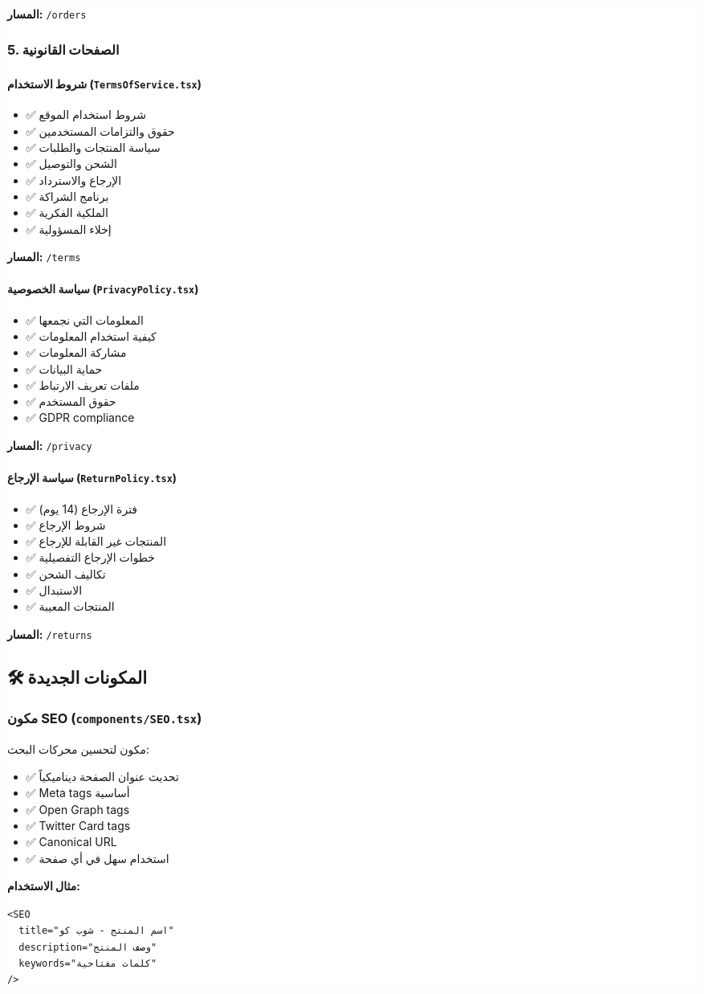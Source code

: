 **المسار:** `/orders`

### 5. الصفحات القانونية

#### شروط الاستخدام (`TermsOfService.tsx`)
- ✅ شروط استخدام الموقع
- ✅ حقوق والتزامات المستخدمين
- ✅ سياسة المنتجات والطلبات
- ✅ الشحن والتوصيل
- ✅ الإرجاع والاسترداد
- ✅ برنامج الشراكة
- ✅ الملكية الفكرية
- ✅ إخلاء المسؤولية

**المسار:** `/terms`

#### سياسة الخصوصية (`PrivacyPolicy.tsx`)
- ✅ المعلومات التي نجمعها
- ✅ كيفية استخدام المعلومات
- ✅ مشاركة المعلومات
- ✅ حماية البيانات
- ✅ ملفات تعريف الارتباط
- ✅ حقوق المستخدم
- ✅ GDPR compliance

**المسار:** `/privacy`

#### سياسة الإرجاع (`ReturnPolicy.tsx`)
- ✅ فترة الإرجاع (14 يوم)
- ✅ شروط الإرجاع
- ✅ المنتجات غير القابلة للإرجاع
- ✅ خطوات الإرجاع التفصيلية
- ✅ تكاليف الشحن
- ✅ الاستبدال
- ✅ المنتجات المعيبة

**المسار:** `/returns`

## 🛠️ المكونات الجديدة

### مكون SEO (`components/SEO.tsx`)
مكون لتحسين محركات البحث:
- ✅ تحديث عنوان الصفحة ديناميكياً
- ✅ Meta tags أساسية
- ✅ Open Graph tags
- ✅ Twitter Card tags
- ✅ Canonical URL
- ✅ استخدام سهل في أي صفحة

**مثال الاستخدام:**
```tsx
<SEO 
  title="اسم المنتج - شوب كو"
  description="وصف المنتج"
  keywords="كلمات مفتاحية"
/>
```
